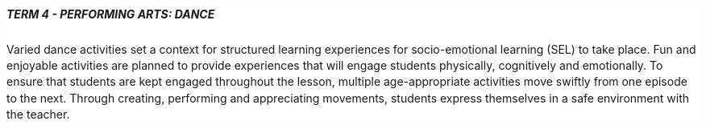 ##### TERM 4 - PERFORMING ARTS: DANCE&nbsp;

Varied dance activities set a context for structured learning experiences for socio-emotional learning (SEL) to take place. Fun and enjoyable activities are planned to provide experiences that will engage students physically, cognitively and emotionally. To ensure that students are kept engaged throughout the lesson, multiple age-appropriate activities move swiftly from one episode to the next. Through creating, performing and appreciating movements, students express themselves in a safe environment with the teacher.